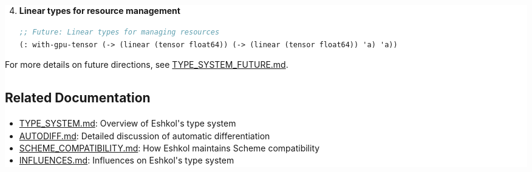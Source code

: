 4. **Linear types for resource management**
   ```scheme
   ;; Future: Linear types for managing resources
   (: with-gpu-tensor (-> (linear (tensor float64)) (-> (linear (tensor float64)) 'a) 'a))
   ```

For more details on future directions, see [TYPE_SYSTEM_FUTURE.md](TYPE_SYSTEM_FUTURE.md).

## Related Documentation

- [TYPE_SYSTEM.md](TYPE_SYSTEM.md): Overview of Eshkol's type system
- [AUTODIFF.md](AUTODIFF.md): Detailed discussion of automatic differentiation
- [SCHEME_COMPATIBILITY.md](SCHEME_COMPATIBILITY.md): How Eshkol maintains Scheme compatibility
- [INFLUENCES.md](INFLUENCES.md): Influences on Eshkol's type system
